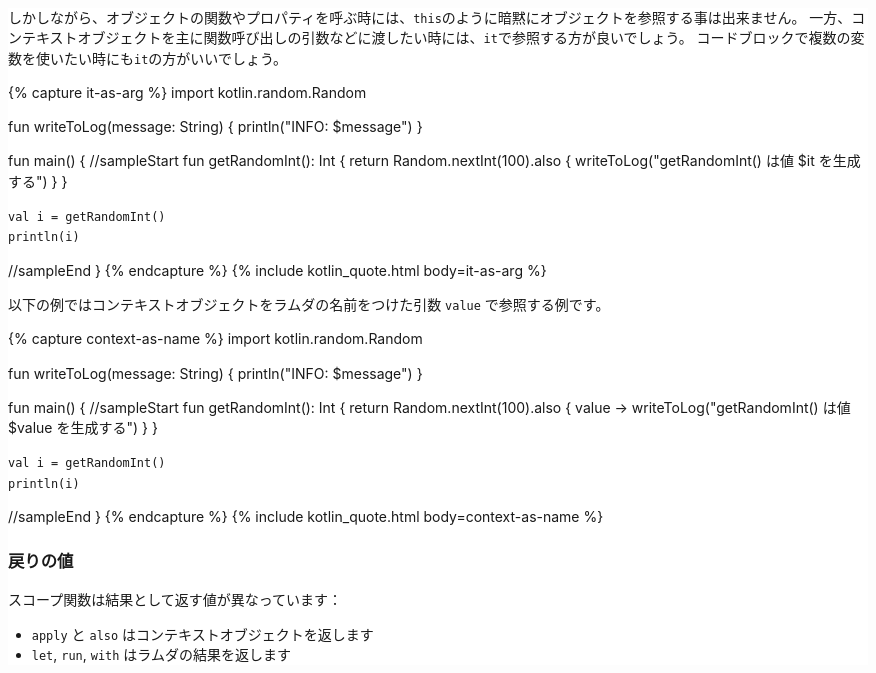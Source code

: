 しかしながら、オブジェクトの関数やプロパティを呼ぶ時には、`this`のように暗黙にオブジェクトを参照する事は出来ません。
一方、コンテキストオブジェクトを主に関数呼び出しの引数などに渡したい時には、`it`で参照する方が良いでしょう。
コードブロックで複数の変数を使いたい時にも`it`の方がいいでしょう。


{% capture it-as-arg %}
import kotlin.random.Random

fun writeToLog(message: String) {
    println("INFO: $message")
}

fun main() {
//sampleStart
    fun getRandomInt(): Int {
        return Random.nextInt(100).also {
            writeToLog("getRandomInt() は値 $it を生成する")
        }
    }
    
    val i = getRandomInt()
    println(i)
//sampleEnd
}
{% endcapture %}
{% include kotlin_quote.html body=it-as-arg %}

以下の例ではコンテキストオブジェクトをラムダの名前をつけた引数 `value` で参照する例です。

{% capture context-as-name %}
import kotlin.random.Random

fun writeToLog(message: String) {
    println("INFO: $message")
}

fun main() {
//sampleStart
    fun getRandomInt(): Int {
        return Random.nextInt(100).also { value ->
            writeToLog("getRandomInt() は値 $value を生成する")
        }
    }
    
    val i = getRandomInt()
    println(i)
//sampleEnd
}
{% endcapture %}
{% include kotlin_quote.html body=context-as-name %}

### 戻りの値

スコープ関数は結果として返す値が異なっています：

* `apply` と `also` はコンテキストオブジェクトを返します
* `let`, `run`, `with` はラムダの結果を返します
